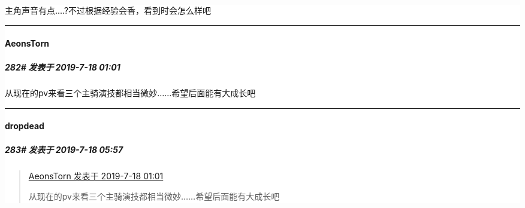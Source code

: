 主角声音有点....?不过根据经验会香，看到时会怎么样吧


-----

####  AeonsTorn  
##### 282#       发表于 2019-7-18 01:01


从现在的pv来看三个主骑演技都相当微妙……希望后面能有大成长吧


-----

####  dropdead  
##### 283#       发表于 2019-7-18 05:57


<blockquote><a href="httphttps://bbs.saraba1st.com/2b/forum.php?mod=redirect&amp;goto=findpost&amp;pid=44558724&amp;ptid=1831289" target="_blank">AeonsTorn 发表于 2019-7-18 01:01</a>

从现在的pv来看三个主骑演技都相当微妙……希望后面能有大成长吧</blockquote>

